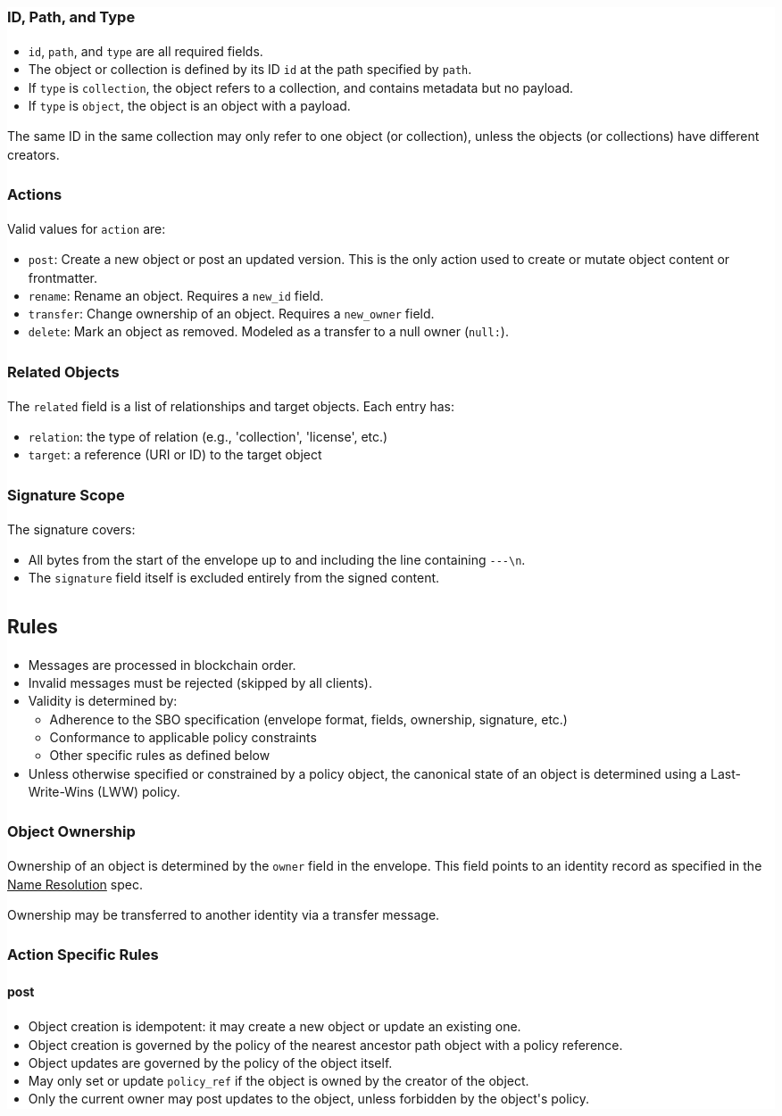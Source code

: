 ### ID, Path, and Type

- `id`, `path`, and `type` are all required fields.
- The object or collection is defined by its ID `id` at the path specified by `path`.
- If `type` is `collection`, the object refers to a collection, and contains metadata but no payload.
- If `type` is `object`, the object is an object with a payload.

The same ID in the same collection may only refer to one object (or collection), unless the objects (or collections) have different creators.

### Actions

Valid values for `action` are:

- `post`: Create a new object or post an updated version. This is the only action used to create or mutate object content or frontmatter.
- `rename`: Rename an object. Requires a `new_id` field.
- `transfer`: Change ownership of an object. Requires a `new_owner` field.
- `delete`: Mark an object as removed. Modeled as a transfer to a null owner (`null:`).

### Related Objects
The `related` field is a list of relationships and target objects. Each entry has:
- `relation`: the type of relation (e.g., 'collection', 'license', etc.)
- `target`: a reference (URI or ID) to the target object

### Signature Scope
The signature covers:
- All bytes from the start of the envelope up to and including the line containing `---\n`.
- The `signature` field itself is excluded entirely from the signed content.

## Rules

- Messages are processed in blockchain order.
- Invalid messages must be rejected (skipped by all clients).
- Validity is determined by:
  - Adherence to the SBO specification (envelope format, fields, ownership, signature, etc.)
  - Conformance to applicable policy constraints
  - Other specific rules as defined below
- Unless otherwise specified or constrained by a policy object, the canonical state of an object is determined using a Last-Write-Wins (LWW) policy.

### Object Ownership

Ownership of an object is determined by the `owner` field in the envelope. This field points to an identity record as specified in the [Name Resolution](#name-resolution-spec-v01) spec.

Ownership may be transferred to another identity via a transfer message.

### Action Specific Rules

#### post
- Object creation is idempotent: it may create a new object or update an existing one.
- Object creation is governed by the policy of the nearest ancestor path object with a policy reference.
- Object updates are governed by the policy of the object itself.
- May only set or update `policy_ref` if the object is owned by the creator of the object.
- Only the current owner may post updates to the object, unless forbidden by the object's policy.
